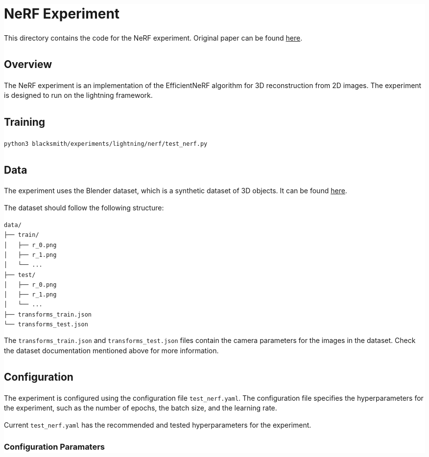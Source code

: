# NeRF Experiment

This directory contains the code for the NeRF experiment.
Original paper can be found [here](https://arxiv.org/pdf/2206.00878).

## Overview

The NeRF experiment is an implementation of the EfficientNeRF algorithm for 3D reconstruction from 2D images.
The experiment is designed to run on the lightning framework.

## Training

```bash
python3 blacksmith/experiments/lightning/nerf/test_nerf.py
```

## Data

The experiment uses the Blender dataset, which is a synthetic dataset of 3D objects.
It can be found [here](https://www.kaggle.com/datasets/nguyenhung1903/nerf-synthetic-dataset).

The dataset should follow the following structure:

```
data/
├── train/
│   ├── r_0.png
│   ├── r_1.png
│   └── ...
├── test/
│   ├── r_0.png
│   ├── r_1.png
│   └── ...
├── transforms_train.json
└── transforms_test.json
```

The `transforms_train.json` and `transforms_test.json` files contain the camera parameters for the images in the dataset.
Check the dataset documentation mentioned above for more information.


## Configuration

The experiment is configured using the configuration file `test_nerf.yaml`. The configuration file specifies the hyperparameters for the experiment, such as the number of epochs, the batch size, and the learning rate.

Current `test_nerf.yaml` has the recommended and tested hyperparameters for the experiment.

### Configuration Paramaters
